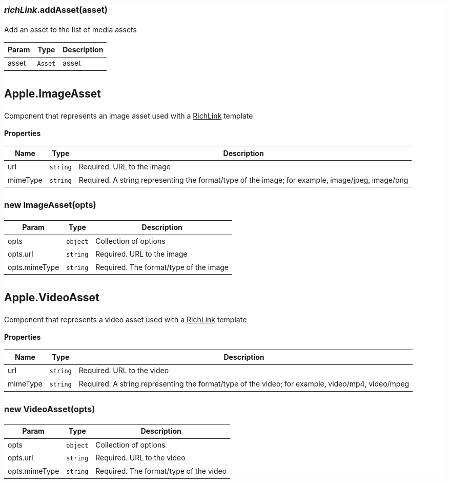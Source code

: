 ### *richLink*.addAsset(asset)

Add an asset to the list of media assets


| Param | Type | Description |
| --- | --- | --- |
| asset | <code>Asset</code> | asset |


<a name="Apple.ImageAsset"></a>

## Apple.ImageAsset

Component that represents an image asset used with a [RichLink](RichLink) template

**Properties**

| Name | Type | Description |
| --- | --- | --- |
| url | <code>string</code> | Required. URL to the image |
| mimeType | <code>string</code> | Required. A string representing the format/type of the image; for example, image/jpeg, image/png |

### new ImageAsset(opts)


| Param | Type | Description |
| --- | --- | --- |
| opts | <code>object</code> | Collection of options |
| opts.url | <code>string</code> | Required. URL to the image |
| opts.mimeType | <code>string</code> | Required. The format/type of the image |


<a name="Apple.VideoAsset"></a>

## Apple.VideoAsset

Component that represents a video asset used with a [RichLink](RichLink) template

**Properties**

| Name | Type | Description |
| --- | --- | --- |
| url | <code>string</code> | Required. URL to the video |
| mimeType | <code>string</code> | Required. A string representing the format/type of the video; for example, video/mp4, video/mpeg |

### new VideoAsset(opts)


| Param | Type | Description |
| --- | --- | --- |
| opts | <code>object</code> | Collection of options |
| opts.url | <code>string</code> | Required. URL to the video |
| opts.mimeType | <code>string</code> | Required. The format/type of the video |
